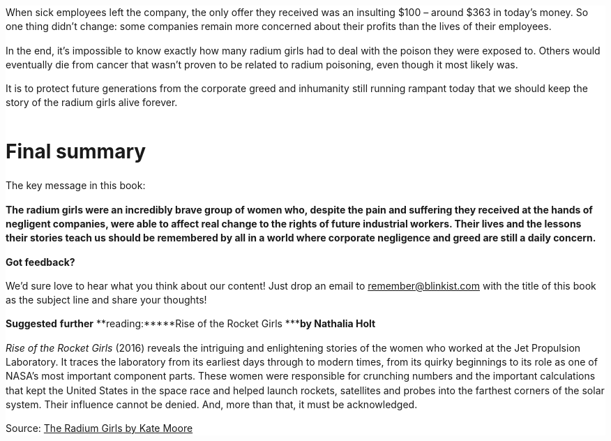 When sick employees left the company, the only offer they received was an insulting $100 – around $363 in today’s money. So one thing didn’t change: some companies remain more concerned about their profits than the lives of their employees.

In the end, it’s impossible to know exactly how many radium girls had to deal with the poison they were exposed to. Others would eventually die from cancer that wasn’t proven to be related to radium poisoning, even though it most likely was.

It is to protect future generations from the corporate greed and inhumanity still running rampant today that we should keep the story of the radium girls alive forever.

# Final summary

The key message in this book:

**The radium girls were an incredibly brave group of women who, despite the pain and suffering they received at the hands of negligent companies, were able to affect real change to the rights of future industrial workers. Their lives and the lessons their stories teach us should be remembered by all in a world where corporate negligence and greed are still a daily concern.**

**Got feedback?**

We’d sure love to hear what you think about our content! Just drop an email to remember@blinkist.com with the title of this book as the subject line and share your thoughts!

**Suggested** **further** **reading:*****Rise of the Rocket Girls *****by Nathalia Holt**

*Rise of the Rocket Girls* (2016) reveals the intriguing and enlightening stories of the women who worked at the Jet Propulsion Laboratory. It traces the laboratory from its earliest days through to modern times, from its quirky beginnings to its role as one of NASA’s most important component parts. These women were responsible for crunching numbers and the important calculations that kept the United States in the space race and helped launch rockets, satellites and probes into the farthest corners of the solar system. Their influence cannot be denied. And, more than that, it must be acknowledged.


Source: [The Radium Girls by Kate Moore](https://www.blinkist.com/en/nc/daily/reader/the-radium-girls-en/)